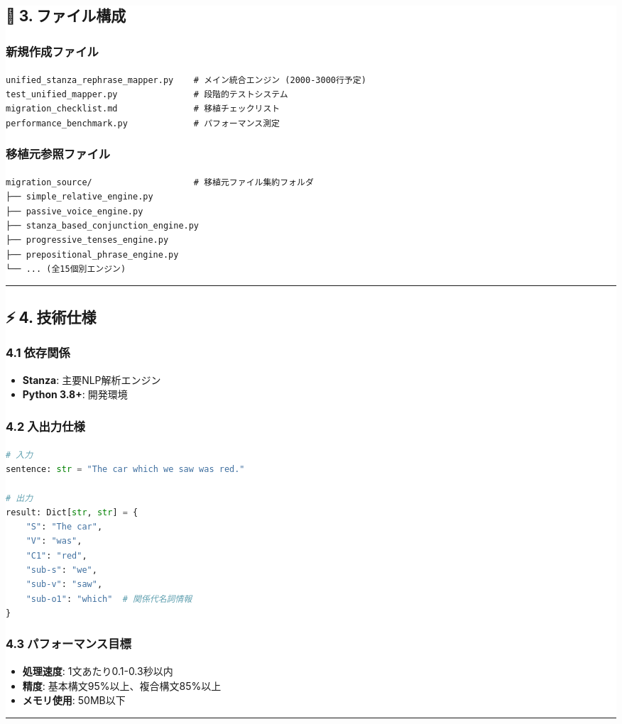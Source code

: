 
## 📁 3. ファイル構成

### 新規作成ファイル
```
unified_stanza_rephrase_mapper.py    # メイン統合エンジン (2000-3000行予定)
test_unified_mapper.py               # 段階的テストシステム
migration_checklist.md               # 移植チェックリスト
performance_benchmark.py             # パフォーマンス測定
```

### 移植元参照ファイル
```
migration_source/                    # 移植元ファイル集約フォルダ
├── simple_relative_engine.py
├── passive_voice_engine.py  
├── stanza_based_conjunction_engine.py
├── progressive_tenses_engine.py
├── prepositional_phrase_engine.py
└── ... (全15個別エンジン)
```

---

## ⚡ 4. 技術仕様

### 4.1 依存関係
- **Stanza**: 主要NLP解析エンジン
- **Python 3.8+**: 開発環境

### 4.2 入出力仕様
```python
# 入力
sentence: str = "The car which we saw was red."

# 出力  
result: Dict[str, str] = {
    "S": "The car",
    "V": "was", 
    "C1": "red",
    "sub-s": "we",
    "sub-v": "saw", 
    "sub-o1": "which"  # 関係代名詞情報
}
```

### 4.3 パフォーマンス目標
- **処理速度**: 1文あたり0.1-0.3秒以内
- **精度**: 基本構文95%以上、複合構文85%以上
- **メモリ使用**: 50MB以下

---